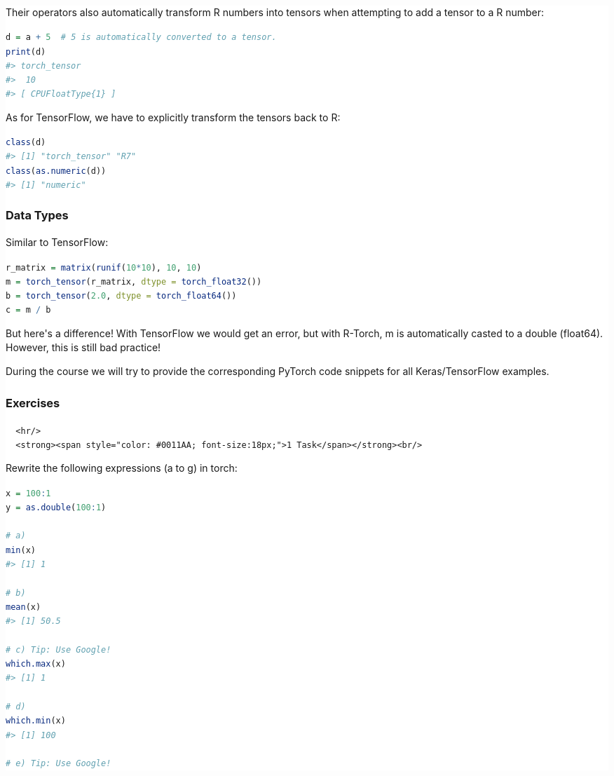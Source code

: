 Their operators also automatically transform R numbers into tensors when attempting to add a tensor to a R number:


```r
d = a + 5  # 5 is automatically converted to a tensor.
print(d)
#> torch_tensor
#>  10
#> [ CPUFloatType{1} ]
```

As for TensorFlow, we have to explicitly transform the tensors back to R:


```r
class(d)
#> [1] "torch_tensor" "R7"
class(as.numeric(d))
#> [1] "numeric"
```


### Data Types

Similar to TensorFlow:


```r
r_matrix = matrix(runif(10*10), 10, 10)
m = torch_tensor(r_matrix, dtype = torch_float32()) 
b = torch_tensor(2.0, dtype = torch_float64())
c = m / b 
```

But here's a difference! With TensorFlow we would get an error, but with R-Torch, m is automatically casted to a double (float64). However, this is still bad practice!
  
During the course we will try to provide the corresponding PyTorch code snippets for all Keras/TensorFlow examples.

### Exercises

```{=html}
  <hr/>
  <strong><span style="color: #0011AA; font-size:18px;">1 Task</span></strong><br/>
```

Rewrite the following expressions (a to g) in torch:


```r
x = 100:1
y = as.double(100:1)

# a)
min(x)
#> [1] 1

# b)
mean(x)
#> [1] 50.5

# c) Tip: Use Google!
which.max(x)
#> [1] 1

# d) 
which.min(x)
#> [1] 100

# e) Tip: Use Google! 
```